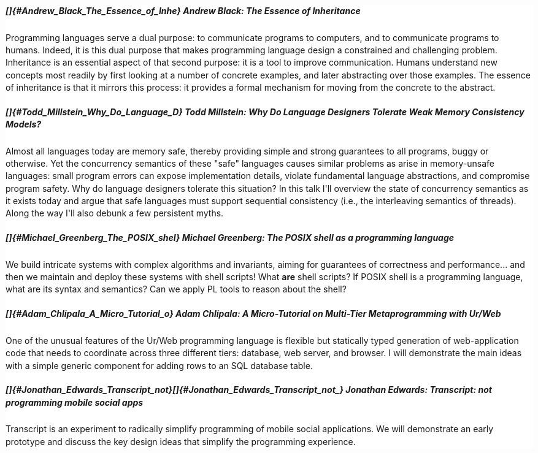 ##### []{#Andrew_Black_The_Essence_of_Inhe} Andrew Black: The Essence of Inheritance

Programming languages serve a dual purpose: to communicate programs to
computers, and to communicate programs to humans. Indeed, it is this
dual purpose that makes programming language design a constrained and
challenging problem. Inheritance is an essential aspect of that second
purpose: it is a tool to improve communication. Humans understand new
concepts most readily by first looking at a number of concrete examples,
and later abstracting over those examples. The essence of inheritance is
that it mirrors this process: it provides a formal mechanism for moving
from the concrete to the abstract.

##### []{#Todd_Millstein_Why_Do_Language_D} Todd Millstein: Why Do Language Designers Tolerate Weak Memory Consistency Models?

Almost all languages today are memory safe, thereby providing simple and
strong guarantees to all programs, buggy or otherwise. Yet the
concurrency semantics of these "safe" languages causes similar problems
as arise in memory-unsafe languages: small program errors can expose
implementation details, violate fundamental language abstractions, and
compromise program safety. Why do language designers tolerate this
situation? In this talk I'll overview the state of concurrency semantics
as it exists today and argue that safe languages must support sequential
consistency (i.e., the interleaving semantics of threads). Along the way
I'll also debunk a few persistent myths.

##### []{#Michael_Greenberg_The_POSIX_shel} Michael Greenberg: The POSIX shell as a programming language

We build intricate systems with complex algorithms and invariants,
aiming for guarantees of correctness and performance\... and then we
maintain and deploy these systems with shell scripts! What **are** shell
scripts? If POSIX shell is a programming language, what are its syntax
and semantics? Can we apply PL tools to reason about the shell?

##### []{#Adam_Chlipala_A_Micro_Tutorial_o} Adam Chlipala: A Micro-Tutorial on Multi-Tier Metaprogramming with Ur/Web

One of the unusual features of the Ur/Web programming language is
flexible but statically typed generation of web-application code that
needs to coordinate across three different tiers: database, web server,
and browser. I will demonstrate the main ideas with a simple generic
component for adding rows to an SQL database table.

##### []{#Jonathan_Edwards_Transcript_not}[]{#Jonathan_Edwards_Transcript_not_} Jonathan Edwards: Transcript: not programming mobile social apps

Transcript is an experiment to radically simplify programming of mobile
social applications. We will demonstrate an early prototype and discuss
the key design ideas that simplify the programming experience.

